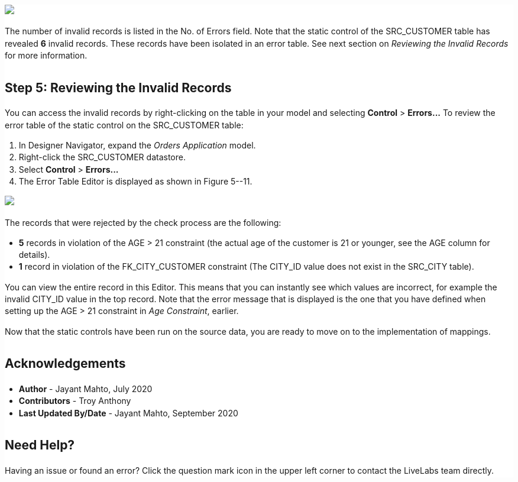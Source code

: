   ![](./images/cust_session_step_editor.png)

The number of invalid records is listed in the No. of Errors field. Note that the static control of the SRC\_CUSTOMER table has revealed **6** invalid records. These records have been isolated in an error table. See next section on *Reviewing the Invalid Records* for more information.

## **Step 5:** Reviewing the Invalid Records
You can access the invalid records by right-clicking on the table in your model and selecting **Control** \> **Errors\...**
To review the error table of the static control on the SRC\_CUSTOMER table:

1.  In Designer Navigator, expand the *Orders Application* model.
2.  Right-click the SRC\_CUSTOMER datastore.
3.  Select **Control** \> **Errors\...**
4.  The Error Table Editor is displayed as shown in Figure 5--11.

  ![](./images/error_table.png)

The records that were rejected by the check process are the following:
  * **5** records in violation of the AGE \> 21 constraint (the actual age of the customer is 21 or younger, see the AGE column for details).
  * **1** record in violation of the FK\_CITY\_CUSTOMER constraint (The CITY\_ID value does not exist in the SRC\_CITY table).

You can view the entire record in this Editor. This means that you can instantly see which values are incorrect, for example the invalid CITY\_ID value in the top record.
Note that the error message that is displayed is the one that you have defined when setting up the AGE \> 21 constraint in *Age Constraint*, earlier.

Now that the static controls have been run on the source data, you are ready to move on to the implementation of mappings.

## Acknowledgements

 - **Author** - Jayant Mahto, July 2020
 - **Contributors** - Troy Anthony
 - **Last Updated By/Date** - Jayant Mahto, September 2020

## Need Help?  
Having an issue or found an error?  Click the question mark icon in the upper left corner to contact the LiveLabs team directly.

